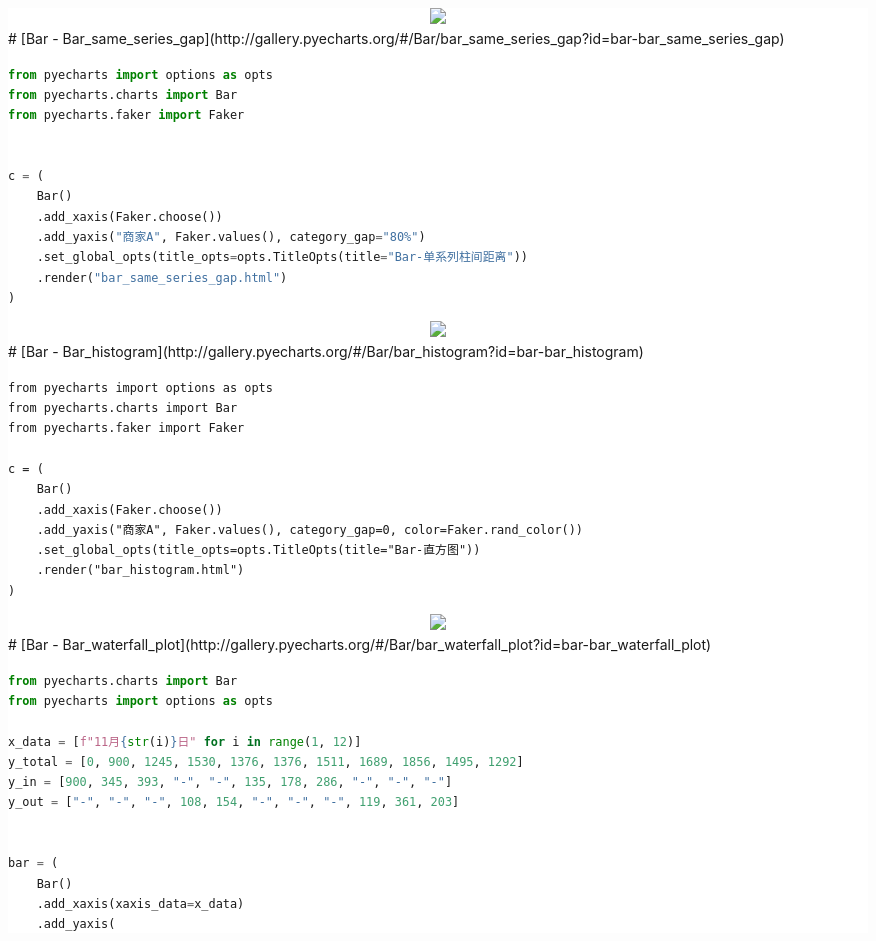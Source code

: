 ```python

```

<center><img src="https://raw.githubusercontent.com/HG1227/image/master/img_tuchuang/20200520164332.png"></center> 
# [Bar - Bar_same_series_gap](http://gallery.pyecharts.org/#/Bar/bar_same_series_gap?id=bar-bar_same_series_gap)

```python
from pyecharts import options as opts
from pyecharts.charts import Bar
from pyecharts.faker import Faker


c = (
    Bar()
    .add_xaxis(Faker.choose())
    .add_yaxis("商家A", Faker.values(), category_gap="80%")
    .set_global_opts(title_opts=opts.TitleOpts(title="Bar-单系列柱间距离"))
    .render("bar_same_series_gap.html")
)

```

<center><img src="https://raw.githubusercontent.com/HG1227/image/master/img_tuchuang/20200520164636.png"></center>
# [Bar - Bar_histogram](http://gallery.pyecharts.org/#/Bar/bar_histogram?id=bar-bar_histogram)

```
from pyecharts import options as opts
from pyecharts.charts import Bar
from pyecharts.faker import Faker

c = (
    Bar()
    .add_xaxis(Faker.choose())
    .add_yaxis("商家A", Faker.values(), category_gap=0, color=Faker.rand_color())
    .set_global_opts(title_opts=opts.TitleOpts(title="Bar-直方图"))
    .render("bar_histogram.html")
)

```

<center><img src="https://raw.githubusercontent.com/HG1227/image/master/img_tuchuang/20200520212102.png"></center>
# [Bar - Bar_waterfall_plot](http://gallery.pyecharts.org/#/Bar/bar_waterfall_plot?id=bar-bar_waterfall_plot)

```python
from pyecharts.charts import Bar
from pyecharts import options as opts

x_data = [f"11月{str(i)}日" for i in range(1, 12)]
y_total = [0, 900, 1245, 1530, 1376, 1376, 1511, 1689, 1856, 1495, 1292]
y_in = [900, 345, 393, "-", "-", 135, 178, 286, "-", "-", "-"]
y_out = ["-", "-", "-", 108, 154, "-", "-", "-", 119, 361, 203]


bar = (
    Bar()
    .add_xaxis(xaxis_data=x_data)
    .add_yaxis(
```